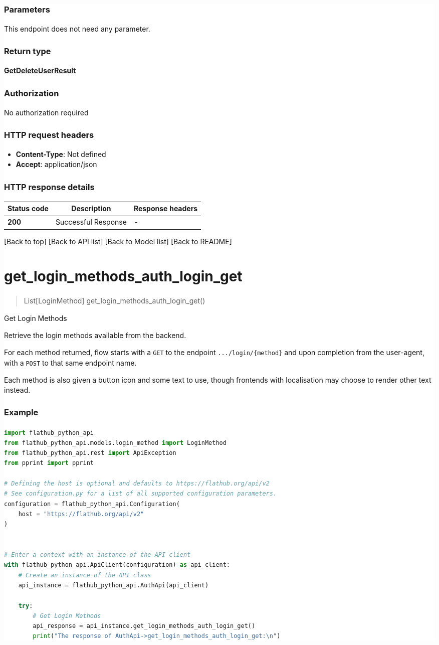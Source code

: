 

### Parameters

This endpoint does not need any parameter.

### Return type

[**GetDeleteUserResult**](GetDeleteUserResult.md)

### Authorization

No authorization required

### HTTP request headers

 - **Content-Type**: Not defined
 - **Accept**: application/json

### HTTP response details

| Status code | Description | Response headers |
|-------------|-------------|------------------|
**200** | Successful Response |  -  |

[[Back to top]](#) [[Back to API list]](../README.md#documentation-for-api-endpoints) [[Back to Model list]](../README.md#documentation-for-models) [[Back to README]](../README.md)

# **get_login_methods_auth_login_get**
> List[LoginMethod] get_login_methods_auth_login_get()

Get Login Methods

Retrieve the login methods available from the backend.

For each method returned, flow starts with a `GET` to the endpoint
`.../login/{method}` and upon completion from the user-agent, with a `POST`
to that same endpoint name.

Each method is also given a button icon and some text to use, though
frontends with localisation may choose to render other text instead.

### Example


```python
import flathub_python_api
from flathub_python_api.models.login_method import LoginMethod
from flathub_python_api.rest import ApiException
from pprint import pprint

# Defining the host is optional and defaults to https://flathub.org/api/v2
# See configuration.py for a list of all supported configuration parameters.
configuration = flathub_python_api.Configuration(
    host = "https://flathub.org/api/v2"
)


# Enter a context with an instance of the API client
with flathub_python_api.ApiClient(configuration) as api_client:
    # Create an instance of the API class
    api_instance = flathub_python_api.AuthApi(api_client)

    try:
        # Get Login Methods
        api_response = api_instance.get_login_methods_auth_login_get()
        print("The response of AuthApi->get_login_methods_auth_login_get:\n")
```